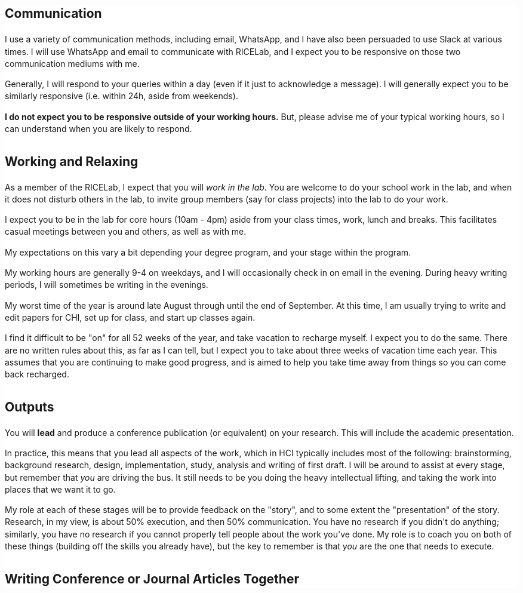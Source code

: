 ## Communication

I use a variety of communication methods, including email, WhatsApp, and I have also been persuaded to use Slack at various times. I will use WhatsApp and email to communicate with RICELab, and I expect you to be responsive on those two communication mediums with me.

Generally, I will respond to your queries within a day (even if it just to acknowledge a message). I will generally expect you to be similarly responsive (i.e. within 24h, aside from weekends).

**I do not expect you to be responsive outside of your working hours.** But, please advise me of your typical working hours, so I can understand when you are likely to respond.

## Working and Relaxing

As a member of the RICELab, I expect that you will *work in the lab*. You are welcome to do your school work in the lab, and when it does not disturb others in the lab, to invite group members (say for class projects) into the lab to do your work.

I expect you to be in the lab for core hours (10am - 4pm) aside from your class times, work, lunch and breaks. This facilitates casual meetings between you and others, as well as with me.

My expectations on this vary a bit depending your degree program, and your stage within the program.

My working hours are generally 9-4 on weekdays, and I will occasionally check in on email in the evening. During heavy writing periods, I will sometimes be writing in the evenings.

My worst time of the year is around late August through until the end of September. At this time, I am usually trying to write and edit papers for CHI, set up for class, and start up classes again.

I find it difficult to be "on" for all 52 weeks of the year, and take vacation to recharge myself. I expect you to do the same. There are no written rules about this, as far as I can tell, but I expect you to take about three weeks of vacation time each year. This assumes that you are continuing to make good progress, and is aimed to help you take time away from things so you can come back recharged.

## Outputs

You will **lead** and produce a conference publication (or equivalent) on your research. This will include the academic presentation.

In practice, this means that you lead all aspects of the work, which in HCI typically includes most of the following: brainstorming, background research, design, implementation, study, analysis and writing of first draft. I will be around to assist at every stage, but remember that *you* are driving the bus. It still needs to be you doing the heavy intellectual lifting, and taking the work into places that we want it to go.

My role at each of these stages will be to provide feedback on the "story", and to some extent the "presentation" of the story. Research, in my view, is about 50% execution, and then 50% communication. You have no research if you didn't do anything; similarly, you have no research if you cannot properly tell people about the work you've done. My role is to coach you on both of these things (building off the skills you already have), but the key to remember is that *you* are the one that needs to execute.

## Writing Conference or Journal Articles Together
